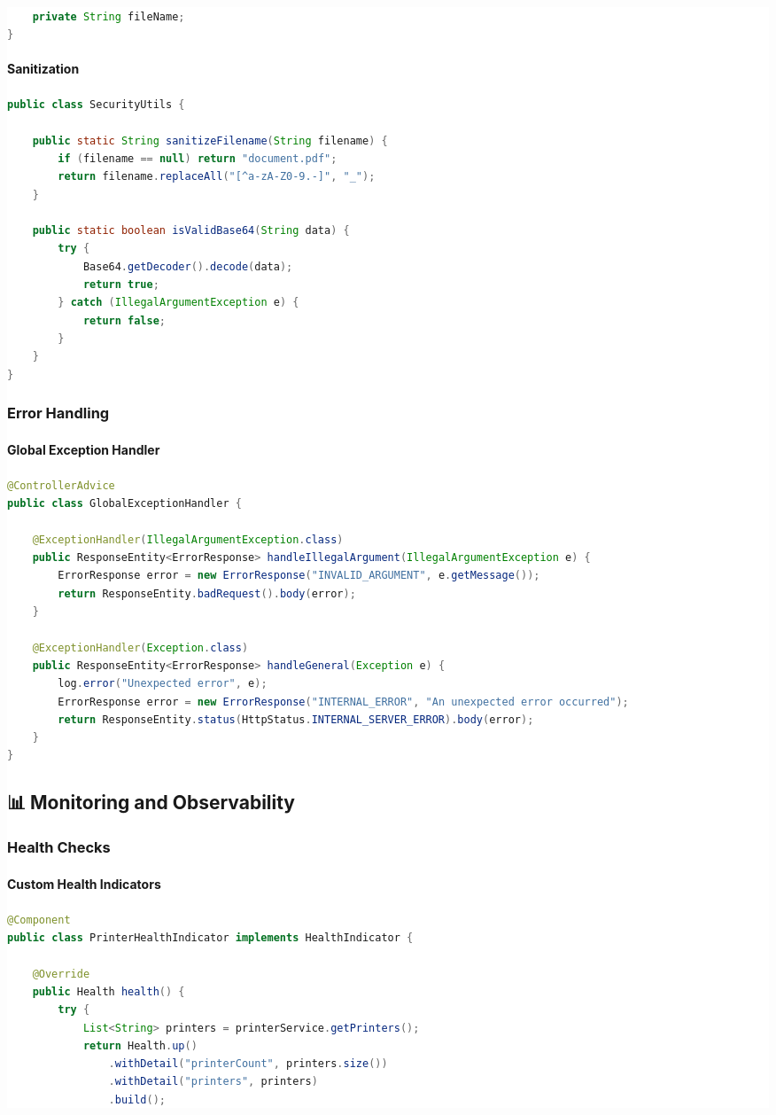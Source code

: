 ```java
    private String fileName;
}
```

#### Sanitization
```java
public class SecurityUtils {
    
    public static String sanitizeFilename(String filename) {
        if (filename == null) return "document.pdf";
        return filename.replaceAll("[^a-zA-Z0-9.-]", "_");
    }
    
    public static boolean isValidBase64(String data) {
        try {
            Base64.getDecoder().decode(data);
            return true;
        } catch (IllegalArgumentException e) {
            return false;
        }
    }
}
```

### Error Handling

#### Global Exception Handler
```java
@ControllerAdvice
public class GlobalExceptionHandler {
    
    @ExceptionHandler(IllegalArgumentException.class)
    public ResponseEntity<ErrorResponse> handleIllegalArgument(IllegalArgumentException e) {
        ErrorResponse error = new ErrorResponse("INVALID_ARGUMENT", e.getMessage());
        return ResponseEntity.badRequest().body(error);
    }
    
    @ExceptionHandler(Exception.class)
    public ResponseEntity<ErrorResponse> handleGeneral(Exception e) {
        log.error("Unexpected error", e);
        ErrorResponse error = new ErrorResponse("INTERNAL_ERROR", "An unexpected error occurred");
        return ResponseEntity.status(HttpStatus.INTERNAL_SERVER_ERROR).body(error);
    }
}
```

## 📊 Monitoring and Observability

### Health Checks

#### Custom Health Indicators
```java
@Component
public class PrinterHealthIndicator implements HealthIndicator {
    
    @Override
    public Health health() {
        try {
            List<String> printers = printerService.getPrinters();
            return Health.up()
                .withDetail("printerCount", printers.size())
                .withDetail("printers", printers)
                .build();
```